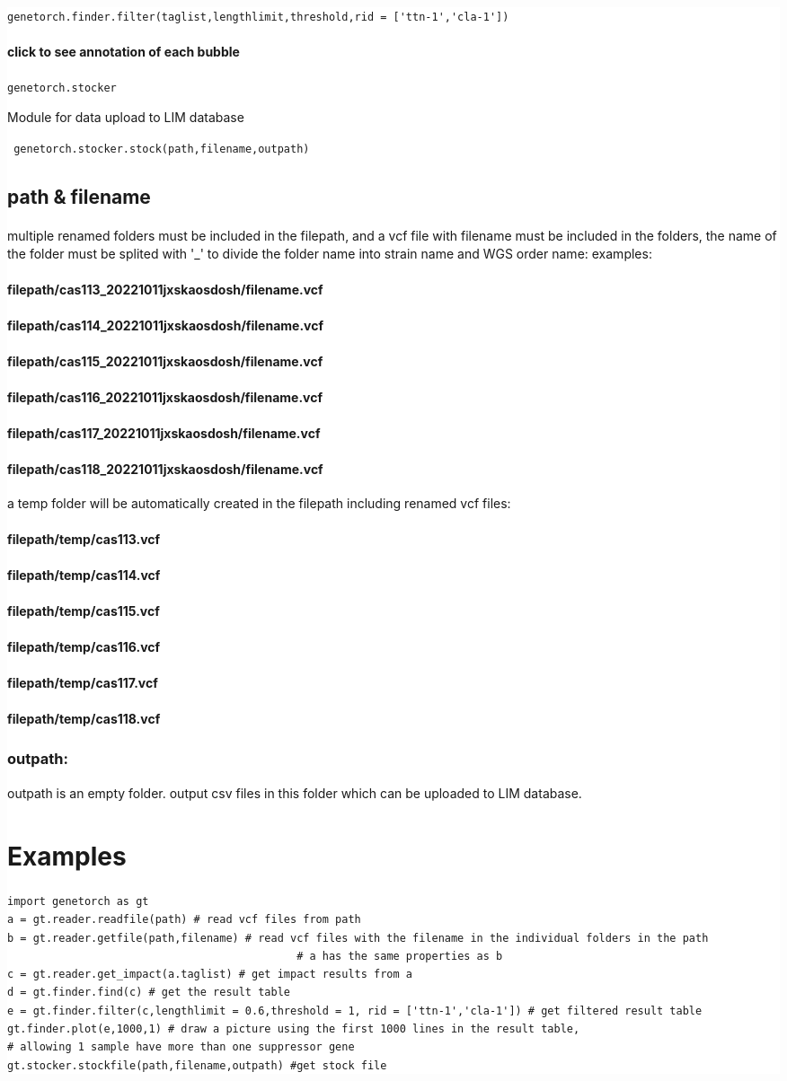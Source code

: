 ```genetorch.finder.filter(taglist,lengthlimit,threshold,rid = ['ttn-1','cla-1'])```
   #### click to see annotation of each bubble


```genetorch.stocker```

   Module for data upload to LIM database

  ``` genetorch.stocker.stock(path,filename,outpath)```

   ## path & filename
   multiple renamed folders must be included in the filepath, and a vcf file with filename must be included
   in the folders, the name of the folder must be splited with '_' to divide the folder name into strain name and
   WGS order name:
examples:
   #### filepath/cas113_20221011jxskaosdosh/filename.vcf
   #### filepath/cas114_20221011jxskaosdosh/filename.vcf
   #### filepath/cas115_20221011jxskaosdosh/filename.vcf
   #### filepath/cas116_20221011jxskaosdosh/filename.vcf
   #### filepath/cas117_20221011jxskaosdosh/filename.vcf
   #### filepath/cas118_20221011jxskaosdosh/filename.vcf

a temp folder will be automatically created in the filepath including renamed vcf files:
   #### filepath/temp/cas113.vcf
   #### filepath/temp/cas114.vcf
   #### filepath/temp/cas115.vcf
   #### filepath/temp/cas116.vcf
   #### filepath/temp/cas117.vcf
   #### filepath/temp/cas118.vcf


### outpath:
   outpath is an empty folder.
   output csv files in this folder which can be uploaded to LIM database.

# Examples

```
import genetorch as gt
a = gt.reader.readfile(path) # read vcf files from path
b = gt.reader.getfile(path,filename) # read vcf files with the filename in the individual folders in the path 
                                             # a has the same properties as b
c = gt.reader.get_impact(a.taglist) # get impact results from a
d = gt.finder.find(c) # get the result table
e = gt.finder.filter(c,lengthlimit = 0.6,threshold = 1, rid = ['ttn-1','cla-1']) # get filtered result table
gt.finder.plot(e,1000,1) # draw a picture using the first 1000 lines in the result table,
# allowing 1 sample have more than one suppressor gene
gt.stocker.stockfile(path,filename,outpath) #get stock file
```
